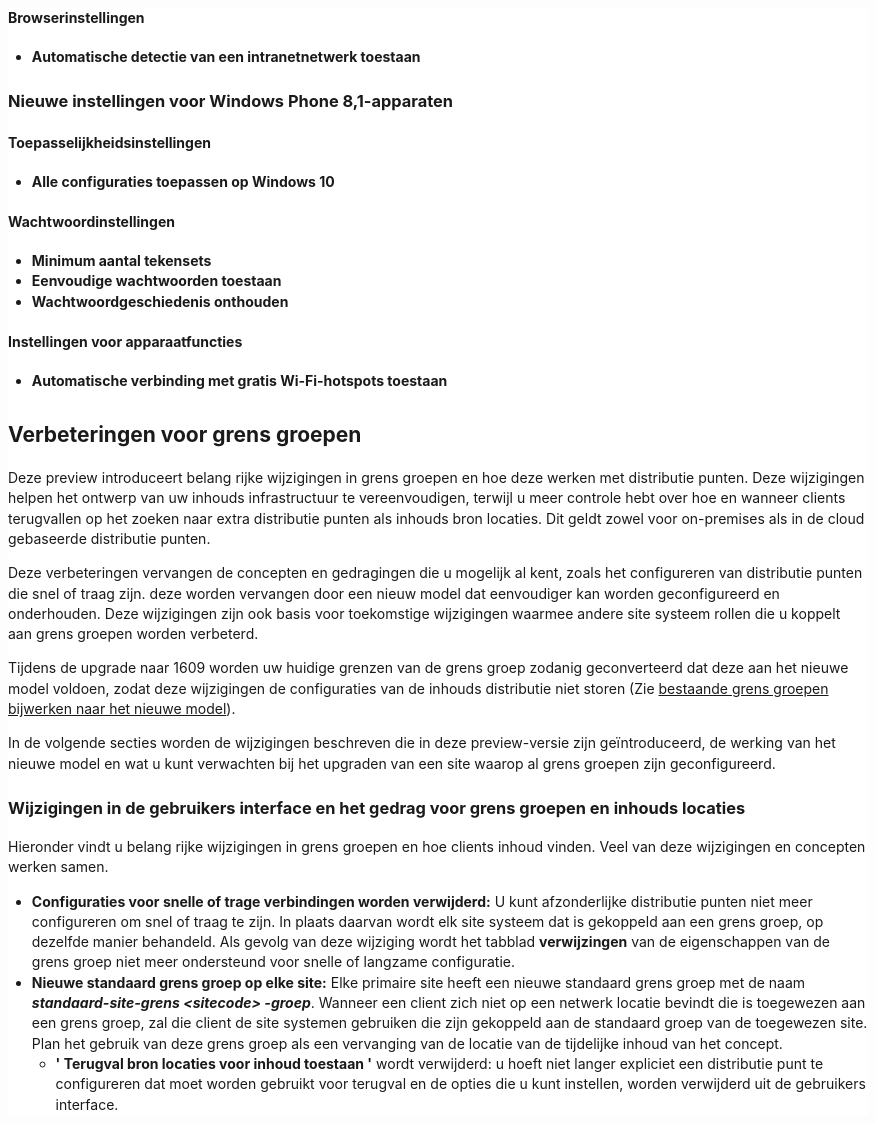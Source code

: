 #### <a name="browser-settings"></a>Browserinstellingen

- **Automatische detectie van een intranetnetwerk toestaan**


### <a name="new-settings-for-windows-phone-81-devices"></a>Nieuwe instellingen voor Windows Phone 8,1-apparaten

#### <a name="applicability-settings"></a>Toepasselijkheidsinstellingen

- **Alle configuraties toepassen op Windows 10**

#### <a name="password-settings"></a>Wachtwoordinstellingen

- **Minimum aantal tekensets**
- **Eenvoudige wachtwoorden toestaan**
- **Wachtwoordgeschiedenis onthouden**

#### <a name="device-capability-settings"></a>Instellingen voor apparaatfuncties

- **Automatische verbinding met gratis Wi-Fi-hotspots toestaan**


## <a name="improvements-for-boundary-groups"></a>Verbeteringen voor grens groepen
Deze preview introduceert belang rijke wijzigingen in grens groepen en hoe deze werken met distributie punten. Deze wijzigingen helpen het ontwerp van uw inhouds infrastructuur te vereenvoudigen, terwijl u meer controle hebt over hoe en wanneer clients terugvallen op het zoeken naar extra distributie punten als inhouds bron locaties. Dit geldt zowel voor on-premises als in de cloud gebaseerde distributie punten.

Deze verbeteringen vervangen de concepten en gedragingen die u mogelijk al kent, zoals het configureren van distributie punten die snel of traag zijn. deze worden vervangen door een nieuw model dat eenvoudiger kan worden geconfigureerd en onderhouden. Deze wijzigingen zijn ook basis voor toekomstige wijzigingen waarmee andere site systeem rollen die u koppelt aan grens groepen worden verbeterd.  

Tijdens de upgrade naar 1609 worden uw huidige grenzen van de grens groep zodanig geconverteerd dat deze aan het nieuwe model voldoen, zodat deze wijzigingen de configuraties van de inhouds distributie niet storen (Zie [bestaande grens groepen bijwerken naar het nieuwe model](capabilities-in-technical-preview-1609.md#bkmk_update)).

In de volgende secties worden de wijzigingen beschreven die in deze preview-versie zijn geïntroduceerd, de werking van het nieuwe model en wat u kunt verwachten bij het upgraden van een site waarop al grens groepen zijn geconfigureerd.



### <a name="changes-in-ui-and-behavior-for-boundary-groups-and-content-locations"></a>Wijzigingen in de gebruikers interface en het gedrag voor grens groepen en inhouds locaties
Hieronder vindt u belang rijke wijzigingen in grens groepen en hoe clients inhoud vinden. Veel van deze wijzigingen en concepten werken samen.
- **Configuraties voor snelle of trage verbindingen worden verwijderd:** U kunt afzonderlijke distributie punten niet meer configureren om snel of traag te zijn.  In plaats daarvan wordt elk site systeem dat is gekoppeld aan een grens groep, op dezelfde manier behandeld. Als gevolg van deze wijziging wordt het tabblad **verwijzingen** van de eigenschappen van de grens groep niet meer ondersteund voor snelle of langzame configuratie.
- **Nieuwe standaard grens groep op elke site:**  Elke primaire site heeft een nieuwe standaard grens groep met de naam ***standaard-site-grens \<sitecode> -groep***.  Wanneer een client zich niet op een netwerk locatie bevindt die is toegewezen aan een grens groep, zal die client de site systemen gebruiken die zijn gekoppeld aan de standaard groep van de toegewezen site. Plan het gebruik van deze grens groep als een vervanging van de locatie van de tijdelijke inhoud van het concept.    
  -  **' Terugval bron locaties voor inhoud toestaan '** wordt verwijderd: u hoeft niet langer expliciet een distributie punt te configureren dat moet worden gebruikt voor terugval en de opties die u kunt instellen, worden verwijderd uit de gebruikers interface.
